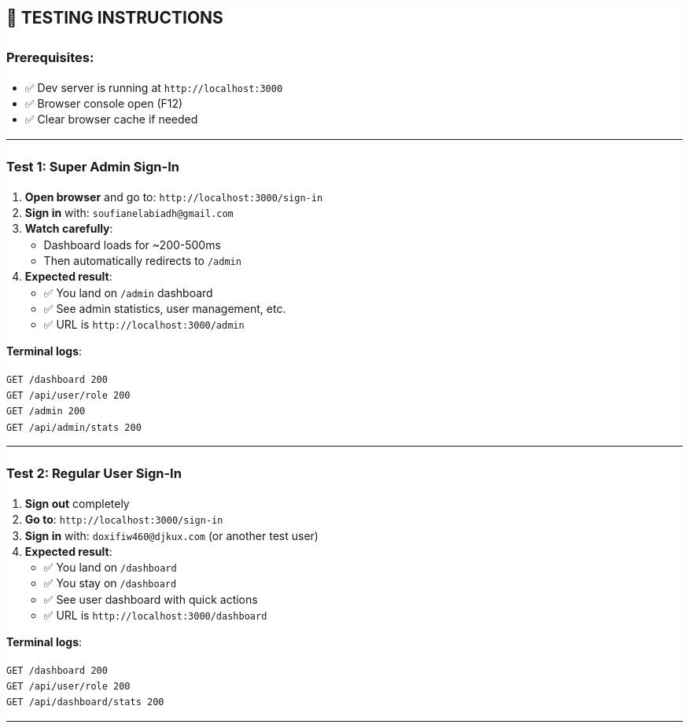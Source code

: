 ## 🧪 **TESTING INSTRUCTIONS**

### Prerequisites:

- ✅ Dev server is running at `http://localhost:3000`
- ✅ Browser console open (F12)
- ✅ Clear browser cache if needed

---

### **Test 1: Super Admin Sign-In**

1. **Open browser** and go to: `http://localhost:3000/sign-in`
2. **Sign in** with: `soufianelabiadh@gmail.com`
3. **Watch carefully**:
   - Dashboard loads for ~200-500ms
   - Then automatically redirects to `/admin`
4. **Expected result**:
   - ✅ You land on `/admin` dashboard
   - ✅ See admin statistics, user management, etc.
   - ✅ URL is `http://localhost:3000/admin`

**Terminal logs**:

```
GET /dashboard 200
GET /api/user/role 200
GET /admin 200
GET /api/admin/stats 200
```

---

### **Test 2: Regular User Sign-In**

1. **Sign out** completely
2. **Go to**: `http://localhost:3000/sign-in`
3. **Sign in** with: `doxifiw460@djkux.com` (or another test user)
4. **Expected result**:
   - ✅ You land on `/dashboard`
   - ✅ You stay on `/dashboard`
   - ✅ See user dashboard with quick actions
   - ✅ URL is `http://localhost:3000/dashboard`

**Terminal logs**:

```
GET /dashboard 200
GET /api/user/role 200
GET /api/dashboard/stats 200
```

---
